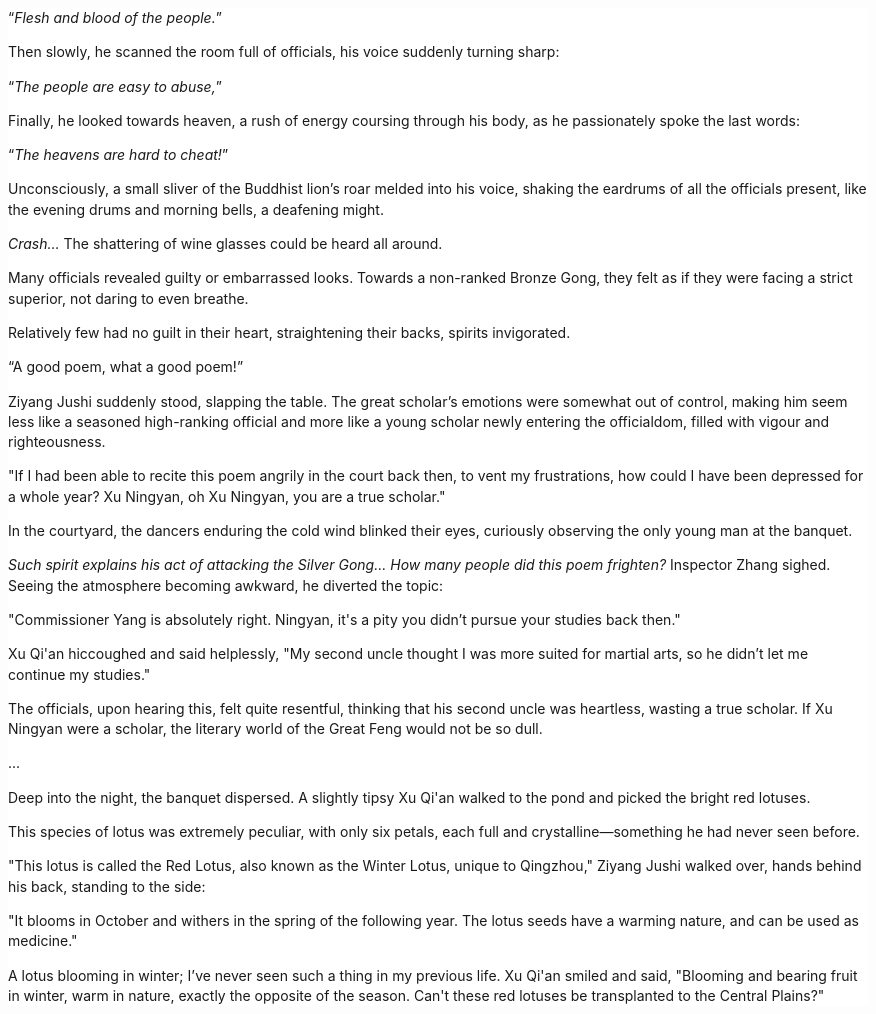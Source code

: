 “*Flesh and blood of the people.*”

Then slowly, he scanned the room full of officials, his voice suddenly turning sharp:

“*The people are easy to abuse,*”

Finally, he looked towards heaven, a rush of energy coursing through his body, as he passionately spoke the last words:

“*The heavens are hard to cheat!*”

Unconsciously, a small sliver of the Buddhist lion’s roar melded into his voice, shaking the eardrums of all the officials present, like the evening drums and morning bells, a deafening might.

*Crash…* The shattering of wine glasses could be heard all around. 

Many officials revealed guilty or embarrassed looks. Towards a non-ranked Bronze Gong, they felt as if they were facing a strict superior, not daring to even breathe.

Relatively few had no guilt in their heart, straightening their backs, spirits invigorated. 

“A good poem, what a good poem!”

Ziyang Jushi suddenly stood, slapping the table. The great scholar’s emotions were somewhat out of control, making him seem less like a seasoned high-ranking official and more like a young scholar newly entering the officialdom, filled with vigour and righteousness.

"If I had been able to recite this poem angrily in the court back then, to vent my frustrations, how could I have been depressed for a whole year? Xu Ningyan, oh Xu Ningyan, you are a true scholar."

In the courtyard, the dancers enduring the cold wind blinked their eyes, curiously observing the only young man at the banquet.

*Such spirit explains his act of attacking the Silver Gong... How many people did this poem frighten?* Inspector Zhang sighed. Seeing the atmosphere becoming awkward, he diverted the topic:

"Commissioner Yang is absolutely right. Ningyan, it's a pity you didn’t pursue your studies back then."

Xu Qi'an hiccoughed and said helplessly, "My second uncle thought I was more suited for martial arts, so he didn’t let me continue my studies."

The officials, upon hearing this, felt quite resentful, thinking that his second uncle was heartless, wasting a true scholar. If Xu Ningyan were a scholar, the literary world of the Great Feng would not be so dull.

...

Deep into the night, the banquet dispersed. A slightly tipsy Xu Qi'an walked to the pond and picked the bright red lotuses.

This species of lotus was extremely peculiar, with only six petals, each full and crystalline—something he had never seen before.

"This lotus is called the Red Lotus, also known as the Winter Lotus, unique to Qingzhou," Ziyang Jushi walked over, hands behind his back, standing to the side:

"It blooms in October and withers in the spring of the following year. The lotus seeds have a warming nature, and can be used as medicine."

A lotus blooming in winter; I’ve never seen such a thing in my previous life. Xu Qi'an smiled and said, "Blooming and bearing fruit in winter, warm in nature, exactly the opposite of the season. Can't these red lotuses be transplanted to the Central Plains?"
